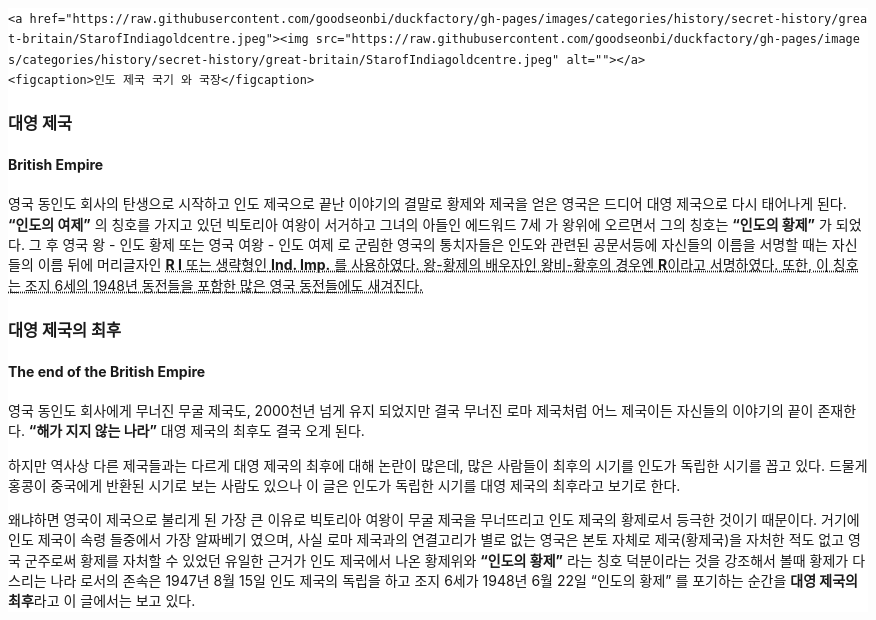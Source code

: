 	<a href="https://raw.githubusercontent.com/goodseonbi/duckfactory/gh-pages/images/categories/history/secret-history/great-britain/StarofIndiagoldcentre.jpeg"><img src="https://raw.githubusercontent.com/goodseonbi/duckfactory/gh-pages/images/categories/history/secret-history/great-britain/StarofIndiagoldcentre.jpeg" alt=""></a>
	<figcaption>인도 제국 국기 와 국장</figcaption>
</figure>


### 대영 제국

#### British Empire


영국 동인도 회사의 탄생으로 시작하고 인도 제국으로 끝난 이야기의 결말로 황제와 제국을 얻은 영국은 드디어 대영 제국으로 다시 태어나게 된다.
**“인도의 여제”** 의 칭호를 가지고 있던 빅토리아 여왕이 서거하고 그녀의 아들인 에드워드 7세 가 왕위에 오르면서 그의 칭호는 **“인도의 황제”** 가 되었다. 
그 후 영국 왕 - 인도 황제 또는 영국 여왕 - 인도 여제 로 군림한 영국의 통치자들은 인도와 관련된 공문서등에 자신들의 이름을 서명할 때는 자신들의 이름 뒤에 머리글자인 <abbr title="Rex/Regina Imperator/Imperatrix">**R I**<abbr> 또는 생략형인 <abbr title="Indiae Imperator/Imperatrix">**Ind. Imp.**<abbr> 를 사용하였다. 왕-황제의 배우자인 왕비-황후의 경우엔 **R**이라고 서명하였다. 또한, 이 칭호는 조지 6세의 1948년 동전들을 포함한 많은 영국 동전들에도 새겨진다.


### 대영 제국의 최후

#### The end of the British Empire


영국 동인도 회사에게 무너진 무굴 제국도, 2000천년 넘게 유지 되었지만 결국 무너진 로마 제국처럼 어느 제국이든 자신들의 이야기의 끝이 존재한다. **“해가 지지 않는 나라”** 대영 제국의 최후도 결국 오게 된다.

하지만 역사상 다른 제국들과는 다르게 대영 제국의 최후에 대해 논란이 많은데, 많은 사람들이 최후의 시기를 인도가 독립한 시기를 꼽고 있다. 드물게 홍콩이 중국에게 반환된 시기로 보는 사람도 있으나 이 글은 인도가 독립한 시기를 대영 제국의 최후라고 보기로 한다.

왜냐하면 영국이 제국으로 불리게 된 가장 큰 이유로 빅토리아 여왕이 무굴 제국을 무너뜨리고 인도 제국의 황제로서 등극한 것이기 때문이다. 거기에 인도 제국이 속령 들중에서 가장 알짜베기 였으며, 사실 로마 제국과의 연결고리가 별로 없는 영국은 본토 자체로 제국(황제국)을 자처한 적도 없고 영국 군주로써 황제를 자처할 수 있었던 유일한 근거가 인도 제국에서 나온 황제위와 **“인도의 황제”** 라는 칭호 덕분이라는 것을 강조해서 볼때 황제가 다스리는 나라 로서의 존속은 1947년 8월 15일 인도 제국의 독립을 하고 조지 6세가 1948년 6월 22일 “인도의 황제” 를 포기하는 순간을 **대영 제국의 최후**라고 이 글에서는 보고 있다.

